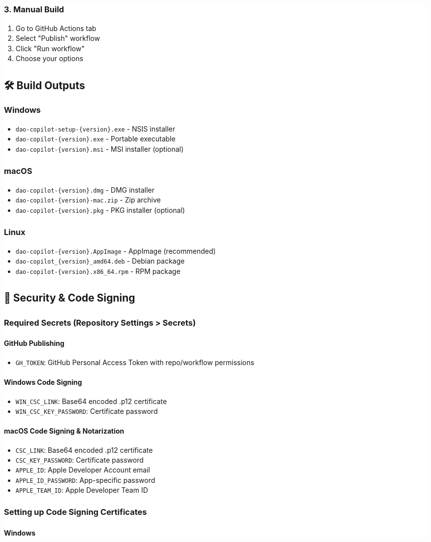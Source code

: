 ### 3. Manual Build

1. Go to GitHub Actions tab
2. Select "Publish" workflow
3. Click "Run workflow"
4. Choose your options

## 🛠️ Build Outputs

### Windows

- `dao-copilot-setup-{version}.exe` - NSIS installer
- `dao-copilot-{version}.exe` - Portable executable
- `dao-copilot-{version}.msi` - MSI installer (optional)

### macOS

- `dao-copilot-{version}.dmg` - DMG installer
- `dao-copilot-{version}-mac.zip` - Zip archive
- `dao-copilot-{version}.pkg` - PKG installer (optional)

### Linux

- `dao-copilot-{version}.AppImage` - AppImage (recommended)
- `dao-copilot_{version}_amd64.deb` - Debian package
- `dao-copilot-{version}.x86_64.rpm` - RPM package

## 🔐 Security & Code Signing

### Required Secrets (Repository Settings > Secrets)

#### GitHub Publishing

- `GH_TOKEN`: GitHub Personal Access Token with repo/workflow permissions

#### Windows Code Signing

- `WIN_CSC_LINK`: Base64 encoded .p12 certificate
- `WIN_CSC_KEY_PASSWORD`: Certificate password

#### macOS Code Signing & Notarization

- `CSC_LINK`: Base64 encoded .p12 certificate
- `CSC_KEY_PASSWORD`: Certificate password
- `APPLE_ID`: Apple Developer Account email
- `APPLE_ID_PASSWORD`: App-specific password
- `APPLE_TEAM_ID`: Apple Developer Team ID

### Setting up Code Signing Certificates

#### Windows
